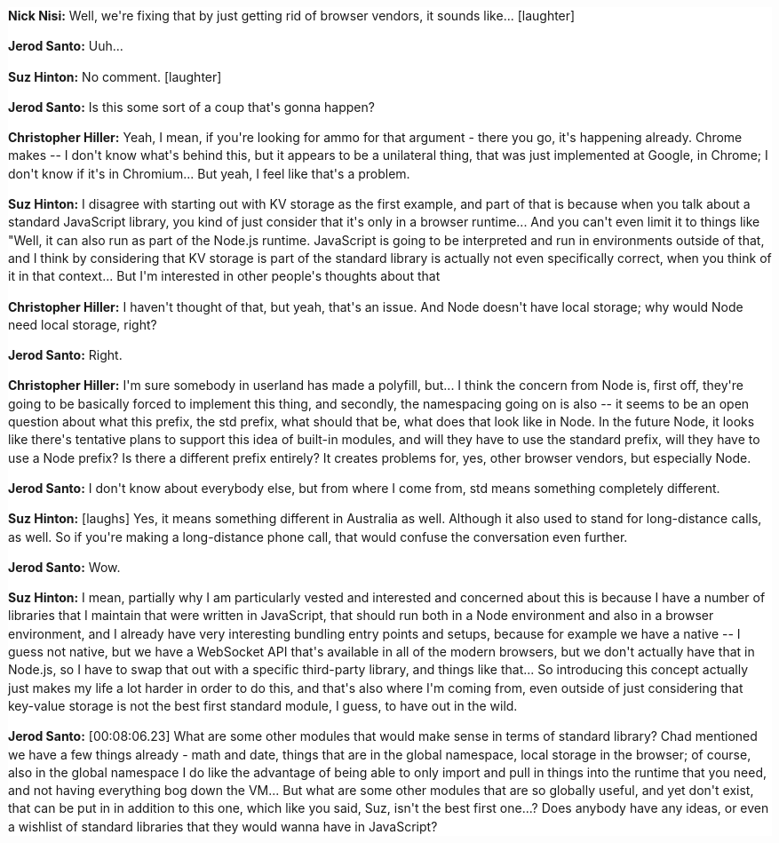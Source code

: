 **Nick Nisi:** Well, we're fixing that by just getting rid of browser vendors, it sounds like... \[laughter\]

**Jerod Santo:** Uuh...

**Suz Hinton:** No comment. \[laughter\]

**Jerod Santo:** Is this some sort of a coup that's gonna happen?

**Christopher Hiller:** Yeah, I mean, if you're looking for ammo for that argument - there you go, it's happening already. Chrome makes -- I don't know what's behind this, but it appears to be a unilateral thing, that was just implemented at Google, in Chrome; I don't know if it's in Chromium... But yeah, I feel like that's a problem.

**Suz Hinton:** I disagree with starting out with KV storage as the first example, and part of that is because when you talk about a standard JavaScript library, you kind of just consider that it's only in a browser runtime... And you can't even limit it to things like "Well, it can also run as part of the Node.js runtime. JavaScript is going to be interpreted and run in environments outside of that, and I think by considering that KV storage is part of the standard library is actually not even specifically correct, when you think of it in that context... But I'm interested in other people's thoughts about that

**Christopher Hiller:** I haven't thought of that, but yeah, that's an issue. And Node doesn't have local storage; why would Node need local storage, right?

**Jerod Santo:** Right.

**Christopher Hiller:** I'm sure somebody in userland has made a polyfill, but... I think the concern from Node is, first off, they're going to be basically forced to implement this thing, and secondly, the namespacing going on is also -- it seems to be an open question about what this prefix, the std prefix, what should that be, what does that look like in Node. In the future Node, it looks like there's tentative plans to support this idea of built-in modules, and will they have to use the standard prefix, will they have to use a Node prefix? Is there a different prefix entirely? It creates problems for, yes, other browser vendors, but especially Node.

**Jerod Santo:** I don't know about everybody else, but from where I come from, std means something completely different.

**Suz Hinton:** \[laughs\] Yes, it means something different in Australia as well. Although it also used to stand for long-distance calls, as well. So if you're making a long-distance phone call, that would confuse the conversation even further.

**Jerod Santo:** Wow.

**Suz Hinton:** I mean, partially why I am particularly vested and interested and concerned about this is because I have a number of libraries that I maintain that were written in JavaScript, that should run both in a Node environment and also in a browser environment, and I already have very interesting bundling entry points and setups, because for example we have a native -- I guess not native, but we have a WebSocket API that's available in all of the modern browsers, but we don't actually have that in Node.js, so I have to swap that out with a specific third-party library, and things like that... So introducing this concept actually just makes my life a lot harder in order to do this, and that's also where I'm coming from, even outside of just considering that key-value storage is not the best first standard module, I guess, to have out in the wild.

**Jerod Santo:** \[00:08:06.23\] What are some other modules that would make sense in terms of standard library? Chad mentioned we have a few things already - math and date, things that are in the global namespace, local storage in the browser; of course, also in the global namespace I do like the advantage of being able to only import and pull in things into the runtime that you need, and not having everything bog down the VM... But what are some other modules that are so globally useful, and yet don't exist, that can be put in in addition to this one, which like you said, Suz, isn't the best first one...? Does anybody have any ideas, or even a wishlist of standard libraries that they would wanna have in JavaScript?

